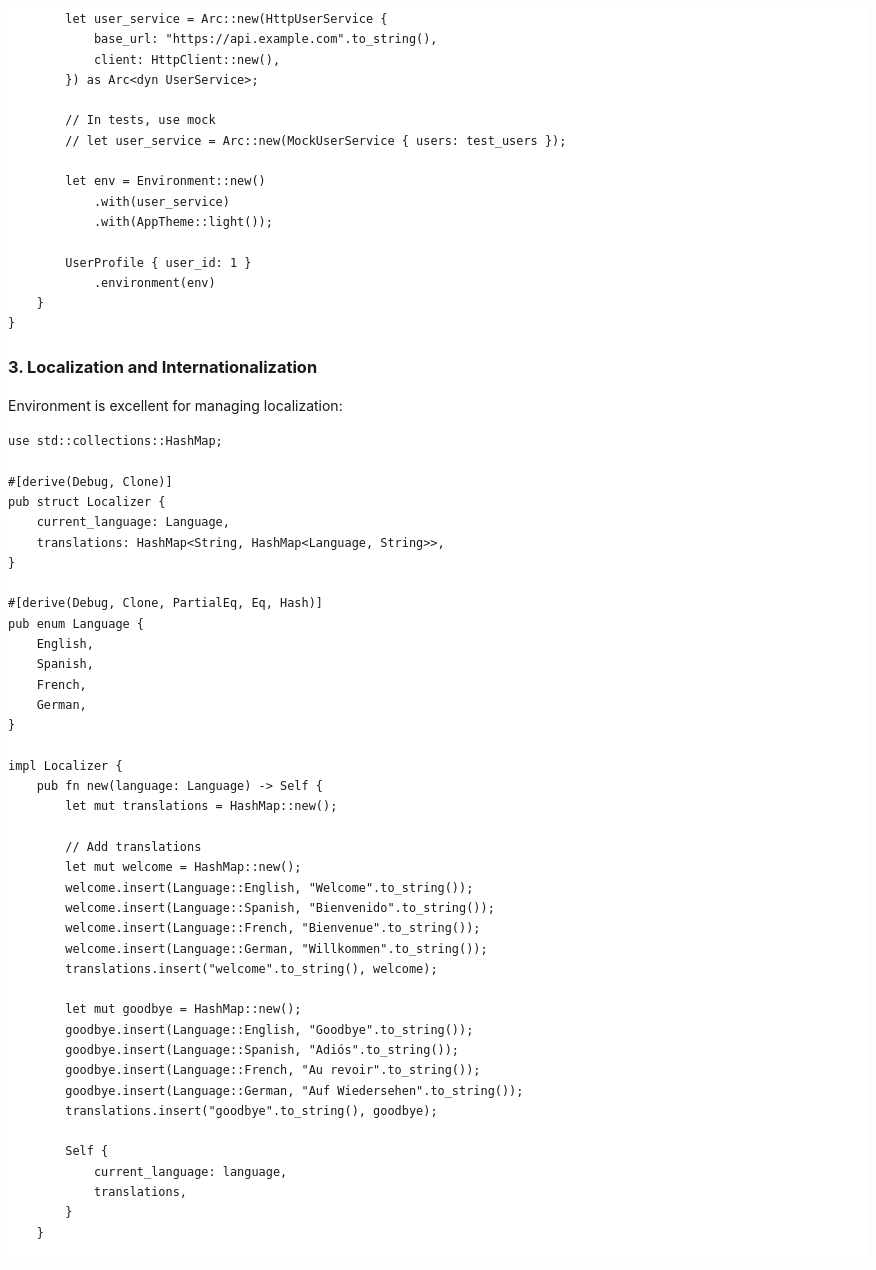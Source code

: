 ```rust,ignore
        let user_service = Arc::new(HttpUserService {
            base_url: "https://api.example.com".to_string(),
            client: HttpClient::new(),
        }) as Arc<dyn UserService>;
        
        // In tests, use mock
        // let user_service = Arc::new(MockUserService { users: test_users });
        
        let env = Environment::new()
            .with(user_service)
            .with(AppTheme::light());
            
        UserProfile { user_id: 1 }
            .environment(env)
    }
}
```

### 3. Localization and Internationalization

Environment is excellent for managing localization:

```rust,ignore
use std::collections::HashMap;

#[derive(Debug, Clone)]
pub struct Localizer {
    current_language: Language,
    translations: HashMap<String, HashMap<Language, String>>,
}

#[derive(Debug, Clone, PartialEq, Eq, Hash)]
pub enum Language {
    English,
    Spanish,
    French,
    German,
}

impl Localizer {
    pub fn new(language: Language) -> Self {
        let mut translations = HashMap::new();
        
        // Add translations
        let mut welcome = HashMap::new();
        welcome.insert(Language::English, "Welcome".to_string());
        welcome.insert(Language::Spanish, "Bienvenido".to_string());
        welcome.insert(Language::French, "Bienvenue".to_string());
        welcome.insert(Language::German, "Willkommen".to_string());
        translations.insert("welcome".to_string(), welcome);
        
        let mut goodbye = HashMap::new();
        goodbye.insert(Language::English, "Goodbye".to_string());
        goodbye.insert(Language::Spanish, "Adiós".to_string());
        goodbye.insert(Language::French, "Au revoir".to_string());
        goodbye.insert(Language::German, "Auf Wiedersehen".to_string());
        translations.insert("goodbye".to_string(), goodbye);
        
        Self {
            current_language: language,
            translations,
        }
    }
    
```